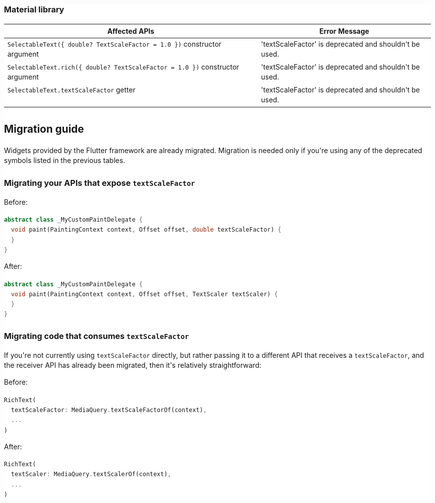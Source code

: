 ### Material library

| Affected APIs                                                                 | Error Message                                          |
|-------------------------------------------------------------------------------|--------------------------------------------------------|
| `SelectableText({ double? TextScaleFactor = 1.0 })` constructor argument      | 'textScaleFactor' is deprecated and shouldn't be used. |
| `SelectableText.rich({ double? TextScaleFactor = 1.0 })` constructor argument | 'textScaleFactor' is deprecated and shouldn't be used. |
| `SelectableText.textScaleFactor` getter                                       | 'textScaleFactor' is deprecated and shouldn't be used. |

## Migration guide

Widgets provided by the Flutter framework are already migrated. Migration is 
needed only if you're using any of the deprecated symbols listed in the previous tables.

### Migrating your APIs that expose `textScaleFactor`

Before:
```dart 
abstract class _MyCustomPaintDelegate { 
  void paint(PaintingContext context, Offset offset, double textScaleFactor) { 
  }
}
```

After:
```dart 
abstract class _MyCustomPaintDelegate { 
  void paint(PaintingContext context, Offset offset, TextScaler textScaler) { 
  }
}
```

### Migrating code that consumes `textScaleFactor`

If you're not currently using `textScaleFactor` directly, but rather passing it 
to a different API that receives a `textScaleFactor`, and the receiver API has 
already been migrated, then it's relatively straightforward:

Before:
```dart 
RichText( 
  textScaleFactor: MediaQuery.textScaleFactorOf(context),
  ...
)
```

After:
```dart 
RichText( 
  textScaler: MediaQuery.textScalerOf(context),
  ...
)
```
